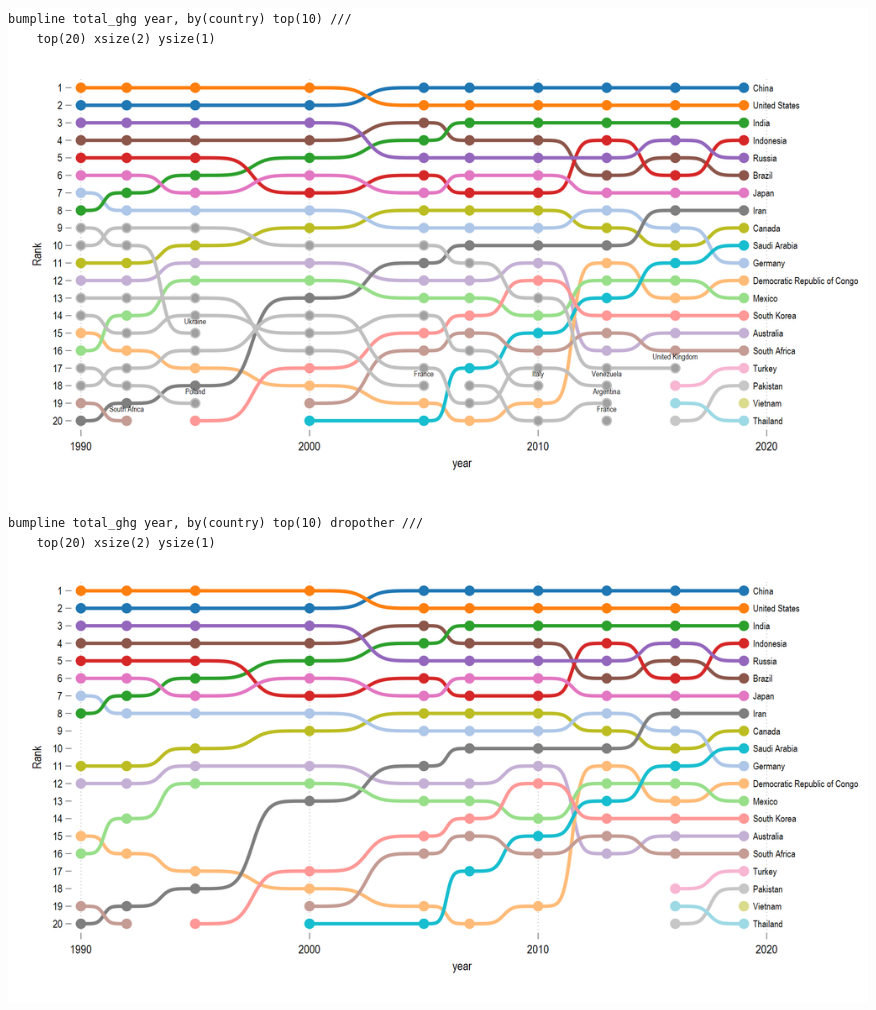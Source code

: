 ```
bumpline total_ghg year, by(country) top(10) ///
	top(20) xsize(2) ysize(1) 	
```

<img src="/figures/bumpline7.png" width="100%">


```
bumpline total_ghg year, by(country) top(10) dropother ///
	top(20) xsize(2) ysize(1) 	
```

<img src="/figures/bumpline7_1.png" width="100%">
